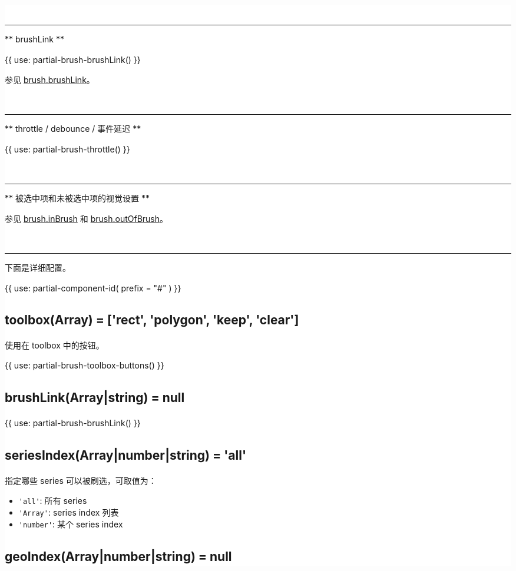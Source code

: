 <br>

---

** brushLink **

{{ use: partial-brush-brushLink() }}

参见 [brush.brushLink](~brush.brushLink)。



<br>

---

** throttle / debounce / 事件延迟 **

{{ use: partial-brush-throttle() }}

<br>

---

** 被选中项和未被选中项的视觉设置 **

参见 [brush.inBrush](~brush.inBrush) 和 [brush.outOfBrush](~brush.outOfBrush)。


<br>

---


下面是详细配置。

{{ use: partial-component-id(
    prefix = "#"
) }}

## toolbox(Array) = ['rect', 'polygon', 'keep', 'clear']

使用在 toolbox 中的按钮。

{{ use: partial-brush-toolbox-buttons() }}

## brushLink(Array|string) = null

{{ use: partial-brush-brushLink() }}

## seriesIndex(Array|number|string) = 'all'

指定哪些 series 可以被刷选，可取值为：

+ `'all'`: 所有 series
+ `'Array'`: series index 列表
+ `'number'`: 某个 series index

## geoIndex(Array|number|string) = null
